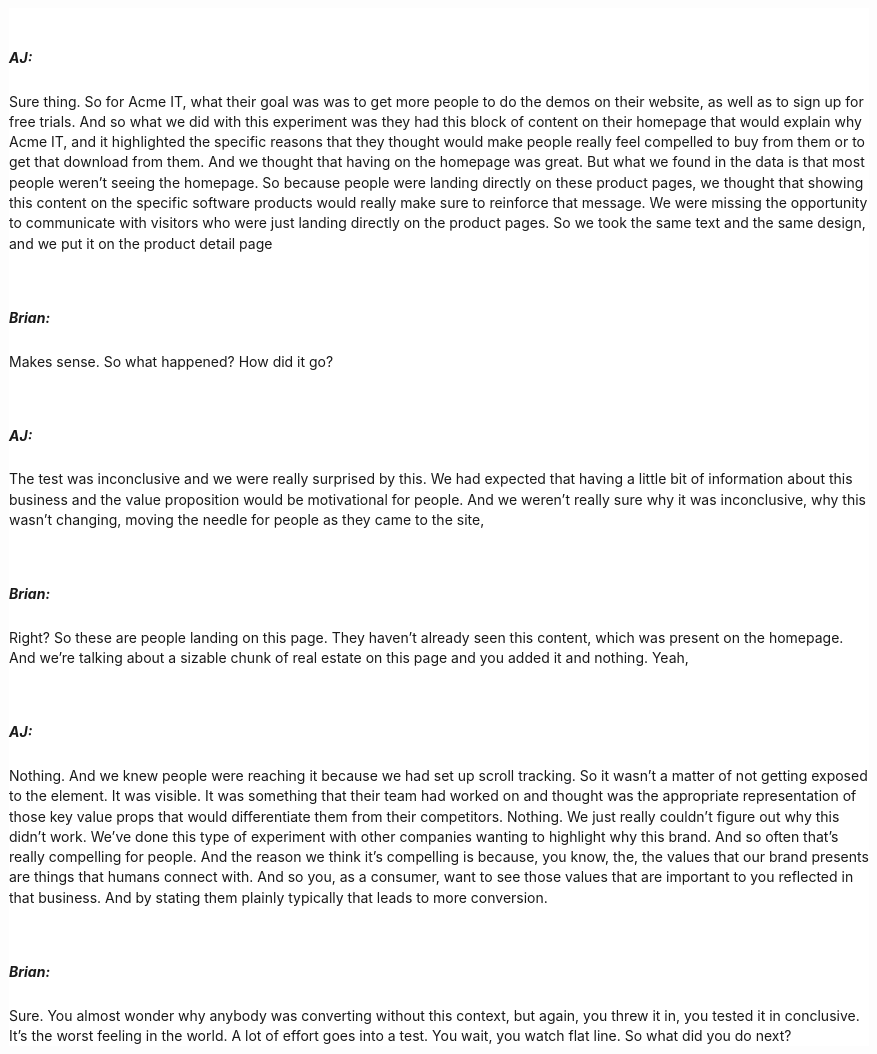 <br>

##### AJ:

Sure thing. So for Acme IT, what their goal was was to get more people to do the demos on their website, as well as to sign up for free trials. And so what we did with this experiment was they had this block of content on their homepage that would explain why Acme IT, and it highlighted the specific reasons that they thought would make people really feel compelled to buy from them or to get that download from them. And we thought that having on the homepage was great. But what we found in the data is that most people weren’t seeing the homepage. So because people were landing directly on these product pages, we thought that showing this content on the specific software products would really make sure to reinforce that message. We were missing the opportunity to communicate with visitors who were just landing directly on the product pages. So we took the same text and the same design, and we put it on the product detail page

<br>

##### Brian:

Makes sense. So what happened? How did it go?

<br>

##### AJ:

The test was inconclusive and we were really surprised by this. We had expected that having a little bit of information about this business and the value proposition would be motivational for people. And we weren’t really sure why it was inconclusive, why this wasn’t changing, moving the needle for people as they came to the site,

<br>

##### Brian:

Right? So these are people landing on this page. They haven’t already seen this content, which was present on the homepage. And we’re talking about a sizable chunk of real estate on this page and you added it and nothing. Yeah,

<br>

##### AJ:

Nothing. And we knew people were reaching it because we had set up scroll tracking. So it wasn’t a matter of not getting exposed to the element. It was visible. It was something that their team had worked on and thought was the appropriate representation of those key value props that would differentiate them from their competitors. Nothing. We just really couldn’t figure out why this didn’t work. We’ve done this type of experiment with other companies wanting to highlight why this brand. And so often that’s really compelling for people. And the reason we think it’s compelling is because, you know, the, the values that our brand presents are things that humans connect with. And so you, as a consumer, want to see those values that are important to you reflected in that business. And by stating them plainly typically that leads to more conversion.

<br>

##### Brian:

Sure. You almost wonder why anybody was converting without this context, but again, you threw it in, you tested it in conclusive. It’s the worst feeling in the world. A lot of effort goes into a test. You wait, you watch flat line. So what did you do next?

